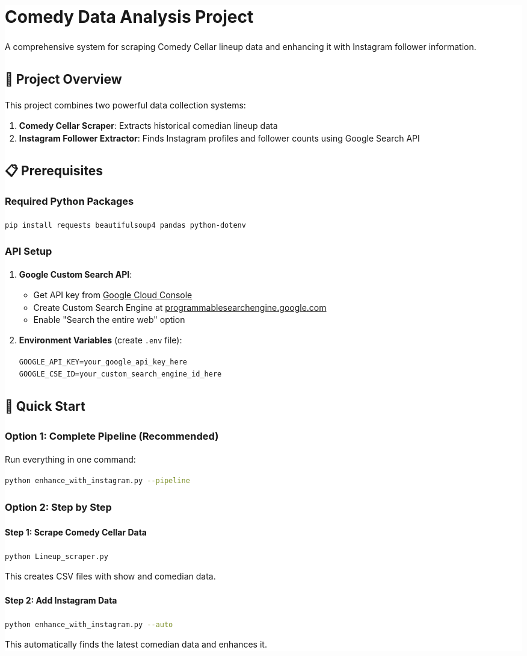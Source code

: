 # Comedy Data Analysis Project

A comprehensive system for scraping Comedy Cellar lineup data and enhancing it with Instagram follower information.

## 🎯 Project Overview

This project combines two powerful data collection systems:
1. **Comedy Cellar Scraper**: Extracts historical comedian lineup data
2. **Instagram Follower Extractor**: Finds Instagram profiles and follower counts using Google Search API

## 📋 Prerequisites

### Required Python Packages
```bash
pip install requests beautifulsoup4 pandas python-dotenv
```

### API Setup
1. **Google Custom Search API**: 
   - Get API key from [Google Cloud Console](https://console.cloud.google.com/)
   - Create Custom Search Engine at [programmablesearchengine.google.com](https://programmablesearchengine.google.com/)
   - Enable "Search the entire web" option

2. **Environment Variables** (create `.env` file):
   ```
   GOOGLE_API_KEY=your_google_api_key_here
   GOOGLE_CSE_ID=your_custom_search_engine_id_here
   ```

## 🚀 Quick Start

### Option 1: Complete Pipeline (Recommended)
Run everything in one command:
```bash
python enhance_with_instagram.py --pipeline
```

### Option 2: Step by Step

#### Step 1: Scrape Comedy Cellar Data
```bash
python Lineup_scraper.py
```
This creates CSV files with show and comedian data.

#### Step 2: Add Instagram Data
```bash
python enhance_with_instagram.py --auto
```
This automatically finds the latest comedian data and enhances it.

